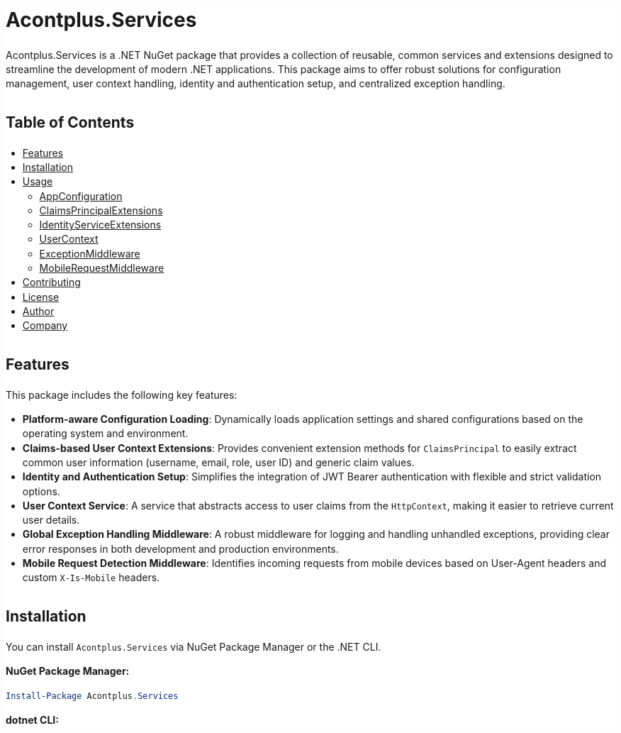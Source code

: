 # Acontplus.Services

Acontplus.Services is a .NET NuGet package that provides a collection of reusable, common services and extensions designed to streamline the development of modern .NET applications. This package aims to offer robust solutions for configuration management, user context handling, identity and authentication setup, and centralized exception handling.

## Table of Contents

  - [Features](https://www.google.com/search?q=%23features)
  - [Installation](https://www.google.com/search?q=%23installation)
  - [Usage](https://www.google.com/search?q=%23usage)
      - [AppConfiguration](https://www.google.com/search?q=%23appconfiguration)
      - [ClaimsPrincipalExtensions](https://www.google.com/search?q=%23claimsprincipalextensions)
      - [IdentityServiceExtensions](https://www.google.com/search?q=%23identityserviceextensions)
      - [UserContext](https://www.google.com/search?q=%23usercontext)
      - [ExceptionMiddleware](https://www.google.com/search?q=%23exceptionmiddleware)
      - [MobileRequestMiddleware](https://www.google.com/search?q=%23mobilerequestmiddleware)
  - [Contributing](https://www.google.com/search?q=%23contributing)
  - [License](https://www.google.com/search?q=%23license)
  - [Author](https://www.google.com/search?q=%23author)
  - [Company](https://www.google.com/search?q=%23company)

## Features

This package includes the following key features:

  * **Platform-aware Configuration Loading**: Dynamically loads application settings and shared configurations based on the operating system and environment.
  * **Claims-based User Context Extensions**: Provides convenient extension methods for `ClaimsPrincipal` to easily extract common user information (username, email, role, user ID) and generic claim values.
  * **Identity and Authentication Setup**: Simplifies the integration of JWT Bearer authentication with flexible and strict validation options.
  * **User Context Service**: A service that abstracts access to user claims from the `HttpContext`, making it easier to retrieve current user details.
  * **Global Exception Handling Middleware**: A robust middleware for logging and handling unhandled exceptions, providing clear error responses in both development and production environments.
  * **Mobile Request Detection Middleware**: Identifies incoming requests from mobile devices based on User-Agent headers and custom `X-Is-Mobile` headers.

## Installation

You can install `Acontplus.Services` via NuGet Package Manager or the .NET CLI.

**NuGet Package Manager:**

```powershell
Install-Package Acontplus.Services
```

**dotnet CLI:**
